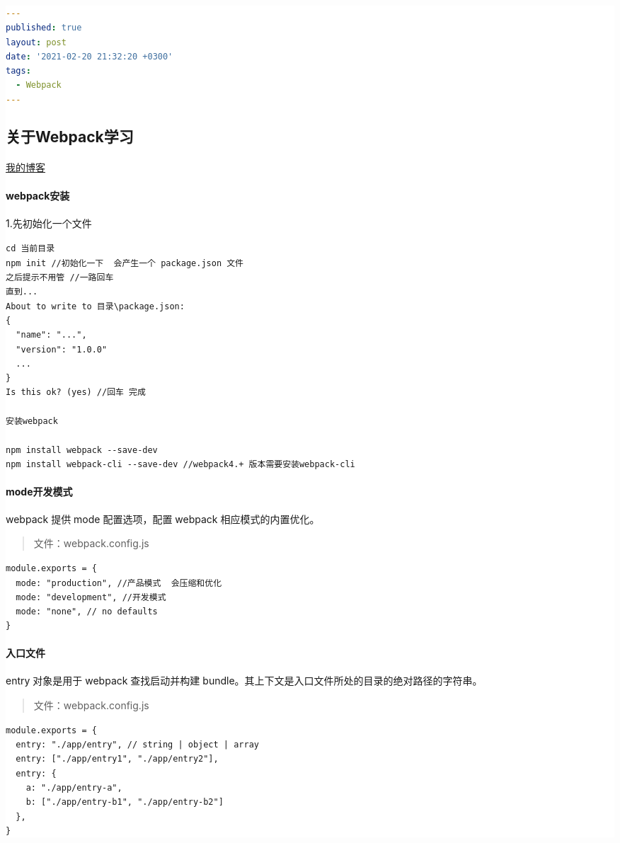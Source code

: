 ```yaml
---
published: true
layout: post
date: '2021-02-20 21:32:20 +0300'
tags:
  - Webpack
---
```

## 关于Webpack学习

[我的博客](https://sl17.github.io/w_b_b/Webpack4/index.html#concept)

#### webpack安装
1.先初始化一个文件

```
cd 当前目录
npm init //初始化一下  会产生一个 package.json 文件	
之后提示不用管 //一路回车
直到...
About to write to 目录\package.json:
{
  "name": "...",
  "version": "1.0.0"
  ...
}
Is this ok? (yes) //回车 完成

安装webpack

npm install webpack --save-dev
npm install webpack-cli --save-dev //webpack4.+ 版本需要安装webpack-cli 
```

#### mode开发模式
webpack 提供 mode 配置选项，配置 webpack 相应模式的内置优化。
>文件：webpack.config.js

```
module.exports = {
  mode: "production", //产品模式  会压缩和优化
  mode: "development", //开发模式
  mode: "none", // no defaults
}
```

#### 入口文件
entry 对象是用于 webpack 查找启动并构建 bundle。其上下文是入口文件所处的目录的绝对路径的字符串。
>文件：webpack.config.js

```
module.exports = {
  entry: "./app/entry", // string | object | array
  entry: ["./app/entry1", "./app/entry2"],
  entry: {
    a: "./app/entry-a",
    b: ["./app/entry-b1", "./app/entry-b2"]
  },
}
```
